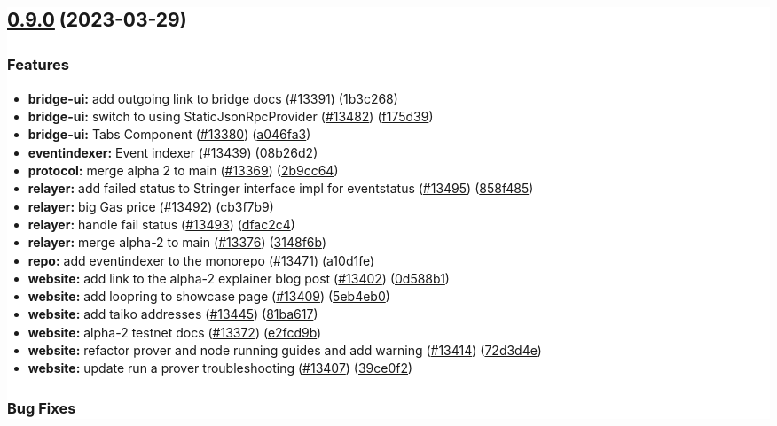 ## [0.9.0](https://github.com/taikoxyz/taiko-mono/compare/taiko-mono-v0.8.0...taiko-mono-v0.9.0) (2023-03-29)


### Features

* **bridge-ui:** add outgoing link to bridge docs ([#13391](https://github.com/taikoxyz/taiko-mono/issues/13391)) ([1b3c268](https://github.com/taikoxyz/taiko-mono/commit/1b3c268fb15f9a9e6be8ebc83d588ed4279237ff))
* **bridge-ui:** switch to using StaticJsonRpcProvider ([#13482](https://github.com/taikoxyz/taiko-mono/issues/13482)) ([f175d39](https://github.com/taikoxyz/taiko-mono/commit/f175d3955e4d37e05f7bc3ba7e479dc257944876))
* **bridge-ui:** Tabs Component ([#13380](https://github.com/taikoxyz/taiko-mono/issues/13380)) ([a046fa3](https://github.com/taikoxyz/taiko-mono/commit/a046fa3907efa85482bd9bce60de44ea2253be55))
* **eventindexer:** Event indexer ([#13439](https://github.com/taikoxyz/taiko-mono/issues/13439)) ([08b26d2](https://github.com/taikoxyz/taiko-mono/commit/08b26d21577ed8ecd14beed5a600108fe7a0f765))
* **protocol:** merge alpha 2 to main ([#13369](https://github.com/taikoxyz/taiko-mono/issues/13369)) ([2b9cc64](https://github.com/taikoxyz/taiko-mono/commit/2b9cc6466509372f35109b48c00948d2234b0d59))
* **relayer:** add failed status to Stringer interface impl for eventstatus ([#13495](https://github.com/taikoxyz/taiko-mono/issues/13495)) ([858f485](https://github.com/taikoxyz/taiko-mono/commit/858f485a858a59fe196de22a3d4eed78278ba4a4))
* **relayer:** big Gas price ([#13492](https://github.com/taikoxyz/taiko-mono/issues/13492)) ([cb3f7b9](https://github.com/taikoxyz/taiko-mono/commit/cb3f7b9529addc25fe4d3067f2e2c3da3ae1b2bf))
* **relayer:** handle fail status ([#13493](https://github.com/taikoxyz/taiko-mono/issues/13493)) ([dfac2c4](https://github.com/taikoxyz/taiko-mono/commit/dfac2c4cf84d247f4aa1434e52e403d18253951a))
* **relayer:** merge alpha-2 to main ([#13376](https://github.com/taikoxyz/taiko-mono/issues/13376)) ([3148f6b](https://github.com/taikoxyz/taiko-mono/commit/3148f6ba955e1b3918289332d2ee30f139edea8b))
* **repo:** add eventindexer to the monorepo ([#13471](https://github.com/taikoxyz/taiko-mono/issues/13471)) ([a10d1fe](https://github.com/taikoxyz/taiko-mono/commit/a10d1fe7f7202dd029883ce62a00e188021e09e2))
* **website:** add link to the alpha-2 explainer blog post ([#13402](https://github.com/taikoxyz/taiko-mono/issues/13402)) ([0d588b1](https://github.com/taikoxyz/taiko-mono/commit/0d588b1cdc3b0c8ca59114266b0ad1d5f6537952))
* **website:** add loopring to showcase page ([#13409](https://github.com/taikoxyz/taiko-mono/issues/13409)) ([5eb4eb0](https://github.com/taikoxyz/taiko-mono/commit/5eb4eb012d7cf3115894d317fc8b6658cad19f74))
* **website:** add taiko addresses ([#13445](https://github.com/taikoxyz/taiko-mono/issues/13445)) ([81ba617](https://github.com/taikoxyz/taiko-mono/commit/81ba617fb8d3dee93d97fffc79c568bcb34aacbb))
* **website:** alpha-2 testnet docs ([#13372](https://github.com/taikoxyz/taiko-mono/issues/13372)) ([e2fcd9b](https://github.com/taikoxyz/taiko-mono/commit/e2fcd9bf771334436a1f829e63a9982a162ed9d1))
* **website:** refactor prover and node running guides and add warning ([#13414](https://github.com/taikoxyz/taiko-mono/issues/13414)) ([72d3d4e](https://github.com/taikoxyz/taiko-mono/commit/72d3d4e32da643e0f67cc8e0a5e30cd86fcd5200))
* **website:** update run a prover troubleshooting ([#13407](https://github.com/taikoxyz/taiko-mono/issues/13407)) ([39ce0f2](https://github.com/taikoxyz/taiko-mono/commit/39ce0f2dcbc28270e57673a20d1f1c24b7502bb2))


### Bug Fixes

